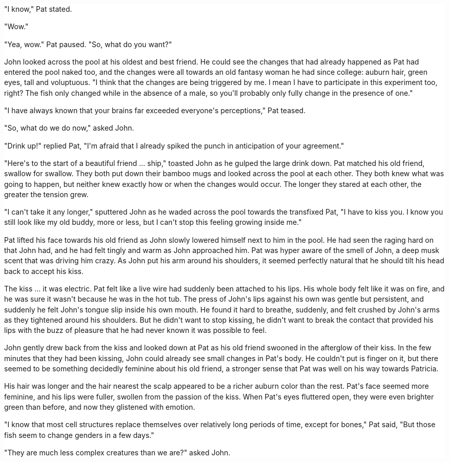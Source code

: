 "I know," Pat stated.

"Wow."

"Yea, wow." Pat paused. "So, what do you want?"

John looked across the pool at his oldest and best friend. He could see the changes that had already happened as Pat had entered the pool naked too, and the changes were all towards an old fantasy woman he had since college: auburn hair, green eyes, tall and voluptuous. "I think that the changes are being triggered by me. I mean I have to participate in this experiment too, right? The fish only changed while in the absence of a male, so you'll probably only fully change in the presence of one."

"I have always known that your brains far exceeded everyone's perceptions," Pat teased.

"So, what do we do now," asked John.

"Drink up!" replied Pat, "I'm afraid that I already spiked the punch in anticipation of your agreement."

"Here's to the start of a beautiful friend ... ship," toasted John as he gulped the large drink down. Pat matched his old friend, swallow for swallow. They both put down their bamboo mugs and looked across the pool at each other. They both knew what was going to happen, but neither knew exactly how or when the changes would occur. The longer they stared at each other, the greater the tension grew.

"I can't take it any longer," sputtered John as he waded across the pool towards the transfixed Pat, "I have to kiss you. I know you still look like my old buddy, more or less, but I can't stop this feeling growing inside me."

Pat lifted his face towards his old friend as John slowly lowered himself next to him in the pool. He had seen the raging hard on that John had, and he had felt tingly and warm as John approached him. Pat was hyper aware of the smell of John, a deep musk scent that was driving him crazy. As John put his arm around his shoulders, it seemed perfectly natural that he should tilt his head back to accept his kiss.

The kiss ... it was electric. Pat felt like a live wire had suddenly been attached to his lips. His whole body felt like it was on fire, and he was sure it wasn't because he was in the hot tub. The press of John's lips against his own was gentle but persistent, and suddenly he felt John's tongue slip inside his own mouth. He found it hard to breathe, suddenly, and felt crushed by John's arms as they tightened around his shoulders. But he didn't want to stop kissing, he didn't want to break the contact that provided his lips with the buzz of pleasure that he had never known it was possible to feel.

John gently drew back from the kiss and looked down at Pat as his old friend swooned in the afterglow of their kiss. In the few minutes that they had been kissing, John could already see small changes in Pat's body. He couldn't put is finger on it, but there seemed to be something decidedly feminine about his old friend, a stronger sense that Pat was well on his way towards Patricia.

His hair was longer and the hair nearest the scalp appeared to be a richer auburn color than the rest. Pat's face seemed more feminine, and his lips were fuller, swollen from the passion of the kiss. When Pat's eyes fluttered open, they were even brighter green than before, and now they glistened with emotion.

"I know that most cell structures replace themselves over relatively long periods of time, except for bones," Pat said, "But those fish seem to change genders in a few days."

"They are much less complex creatures than we are?" asked John.
